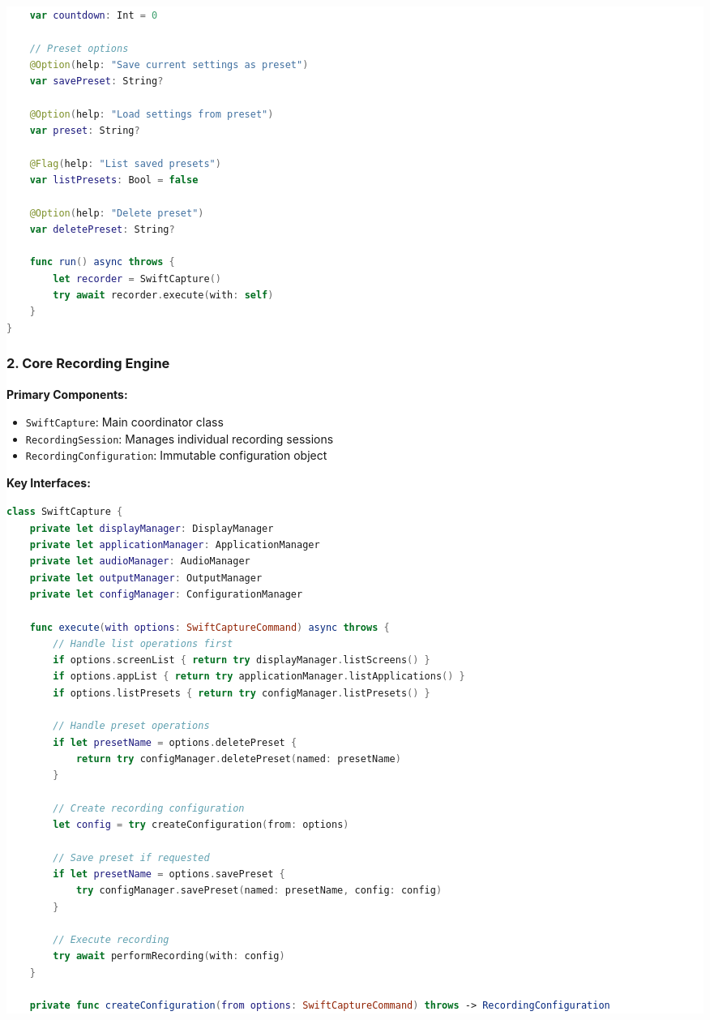 ```swift
    var countdown: Int = 0

    // Preset options
    @Option(help: "Save current settings as preset")
    var savePreset: String?

    @Option(help: "Load settings from preset")
    var preset: String?

    @Flag(help: "List saved presets")
    var listPresets: Bool = false

    @Option(help: "Delete preset")
    var deletePreset: String?

    func run() async throws {
        let recorder = SwiftCapture()
        try await recorder.execute(with: self)
    }
}
```

### 2. Core Recording Engine

**Primary Components:**

- `SwiftCapture`: Main coordinator class
- `RecordingSession`: Manages individual recording sessions
- `RecordingConfiguration`: Immutable configuration object

**Key Interfaces:**

```swift
class SwiftCapture {
    private let displayManager: DisplayManager
    private let applicationManager: ApplicationManager
    private let audioManager: AudioManager
    private let outputManager: OutputManager
    private let configManager: ConfigurationManager

    func execute(with options: SwiftCaptureCommand) async throws {
        // Handle list operations first
        if options.screenList { return try displayManager.listScreens() }
        if options.appList { return try applicationManager.listApplications() }
        if options.listPresets { return try configManager.listPresets() }

        // Handle preset operations
        if let presetName = options.deletePreset {
            return try configManager.deletePreset(named: presetName)
        }

        // Create recording configuration
        let config = try createConfiguration(from: options)

        // Save preset if requested
        if let presetName = options.savePreset {
            try configManager.savePreset(named: presetName, config: config)
        }

        // Execute recording
        try await performRecording(with: config)
    }

    private func createConfiguration(from options: SwiftCaptureCommand) throws -> RecordingConfiguration
```